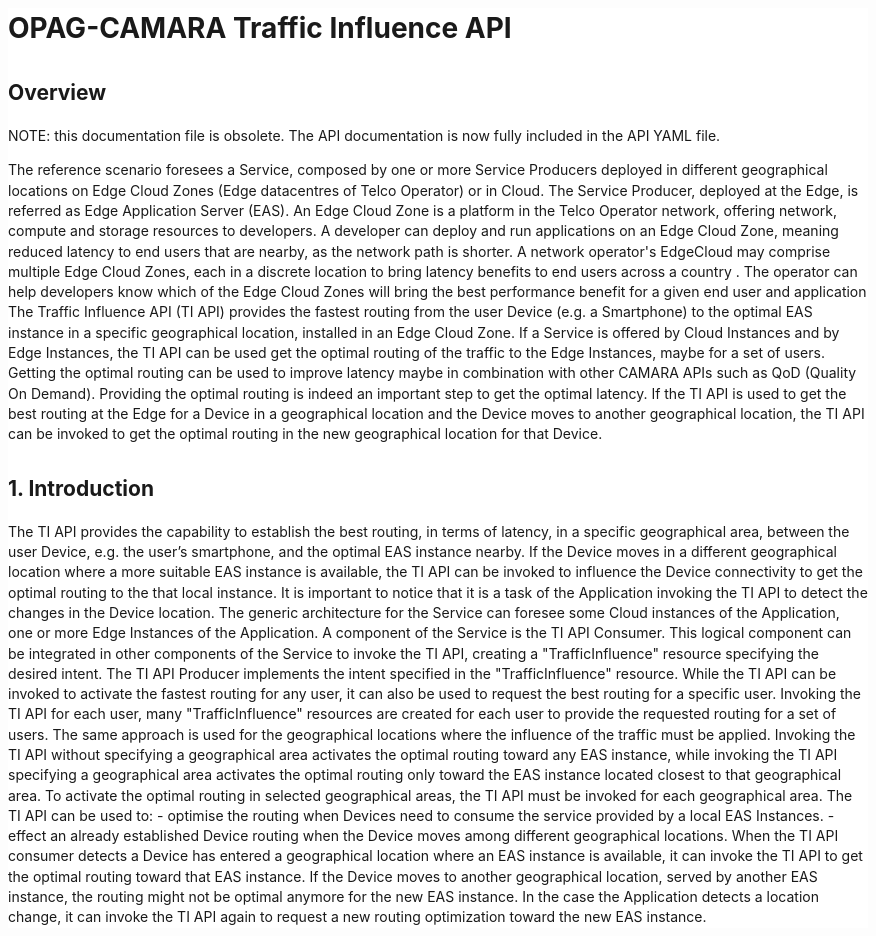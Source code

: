 
# OPAG-CAMARA Traffic Influence API
## Overview

NOTE: this documentation file is obsolete. The API documentation is now fully included in the API YAML file.

The reference scenario foresees a Service, composed by one or more Service Producers deployed in different geographical locations on Edge Cloud Zones (Edge datacentres of Telco Operator) or in Cloud. The Service Producer, deployed at the Edge, is referred as Edge Application Server (EAS).
An Edge Cloud Zone is a platform in the Telco Operator network, offering network, compute and storage resources to developers. A developer can deploy and run applications on an Edge Cloud Zone, meaning reduced latency to end users that are nearby, as the network path is shorter. A network operator's EdgeCloud may comprise multiple Edge Cloud Zones, each in a discrete location to bring latency benefits to end users across a country . The operator can help developers know which of the Edge Cloud Zones will bring the best performance benefit for a given end user and application
The Traffic Influence API (TI API) provides the fastest routing from the user Device (e.g. a Smartphone) to the optimal EAS instance in a specific geographical location, installed in an Edge Cloud Zone.
If a Service is offered by Cloud Instances and by Edge Instances, the TI API can be used get the optimal routing of the traffic to the Edge Instances, maybe for a set of users. Getting the optimal routing can be used to improve latency maybe in combination with other CAMARA APIs such as QoD (Quality On Demand). Providing the optimal routing is indeed an important step to get the optimal latency.
If the TI API is used to get the best routing at the Edge for a Device in a geographical location and the Device moves to another geographical location, the TI API can be invoked to get the optimal routing in the new geographical location for that Device.

## 1. Introduction
The TI API provides the capability to establish the best routing, in terms of latency, in a specific geographical area, between the user Device, e.g. the user’s smartphone, and the optimal EAS instance nearby. If the Device moves in a different geographical location where a more suitable EAS instance is available, the TI API can be invoked to influence the Device connectivity to get the optimal routing to the that local instance. It is important to notice that it is a task of the Application invoking the TI API to detect the changes in the Device location.
The generic architecture for the Service can foresee some Cloud instances of the Application, one or more Edge Instances of the Application. A component of the Service is the TI API Consumer. This logical component can be integrated in other components of the Service to invoke the TI API, creating a "TrafficInfluence" resource specifying the desired intent.
The TI API Producer implements the intent specified in the "TrafficInfluence" resource.
While the TI API can be invoked to activate the fastest routing for any user, it can also be used to request the best routing for a specific user. Invoking the TI API for each user, many "TrafficInfluence" resources are created for each user to provide the requested routing for a set of users.
The same approach is used for the geographical locations where the influence of the traffic must be applied. Invoking the TI API without specifying a geographical area activates the optimal routing toward any EAS instance, while invoking the TI API specifying a geographical area activates the optimal routing only toward the EAS instance located closest to that geographical area. To activate the optimal routing in selected geographical areas, the TI API must be invoked for each geographical area.
The TI API can be used to:
    - optimise the routing when Devices need to consume the service provided by a local EAS Instances.
    - effect an already established Device routing when the Device moves among different geographical locations. When the TI API consumer detects a Device has entered a geographical location where an EAS instance is available, it can invoke the TI API to get the optimal routing toward that EAS instance. If the Device moves to another geographical location, served by another EAS instance, the routing might not be optimal anymore for the new EAS instance. In the case the Application detects a location change, it can invoke the TI API again to request a new routing optimization toward the new EAS instance.
